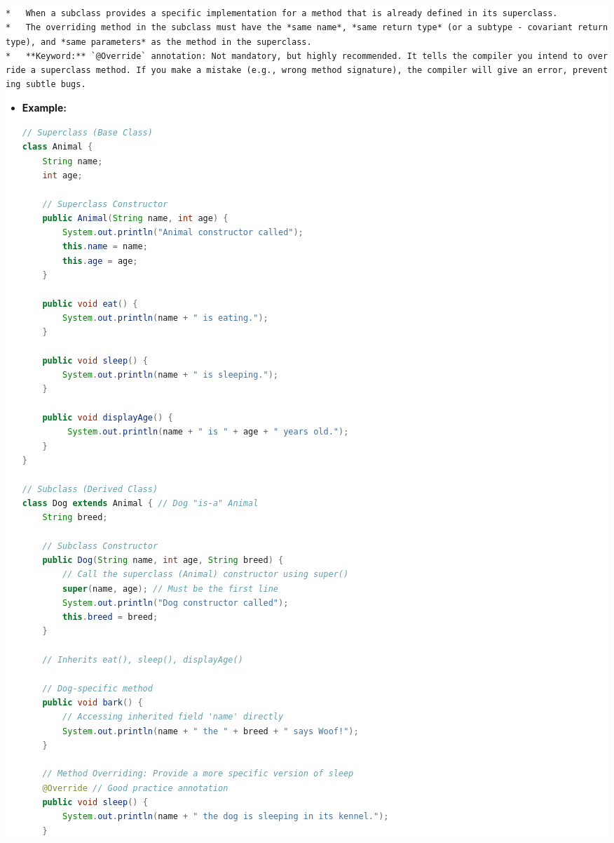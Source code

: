     *   When a subclass provides a specific implementation for a method that is already defined in its superclass.
    *   The overriding method in the subclass must have the *same name*, *same return type* (or a subtype - covariant return type), and *same parameters* as the method in the superclass.
    *   **Keyword:** `@Override` annotation: Not mandatory, but highly recommended. It tells the compiler you intend to override a superclass method. If you make a mistake (e.g., wrong method signature), the compiler will give an error, preventing subtle bugs.
*   **Example:**

    ```java
    // Superclass (Base Class)
    class Animal {
        String name;
        int age;

        // Superclass Constructor
        public Animal(String name, int age) {
            System.out.println("Animal constructor called");
            this.name = name;
            this.age = age;
        }

        public void eat() {
            System.out.println(name + " is eating.");
        }

        public void sleep() {
            System.out.println(name + " is sleeping.");
        }

        public void displayAge() {
             System.out.println(name + " is " + age + " years old.");
        }
    }

    // Subclass (Derived Class)
    class Dog extends Animal { // Dog "is-a" Animal
        String breed;

        // Subclass Constructor
        public Dog(String name, int age, String breed) {
            // Call the superclass (Animal) constructor using super()
            super(name, age); // Must be the first line
            System.out.println("Dog constructor called");
            this.breed = breed;
        }

        // Inherits eat(), sleep(), displayAge()

        // Dog-specific method
        public void bark() {
            // Accessing inherited field 'name' directly
            System.out.println(name + " the " + breed + " says Woof!");
        }

        // Method Overriding: Provide a more specific version of sleep
        @Override // Good practice annotation
        public void sleep() {
            System.out.println(name + " the dog is sleeping in its kennel.");
        }

